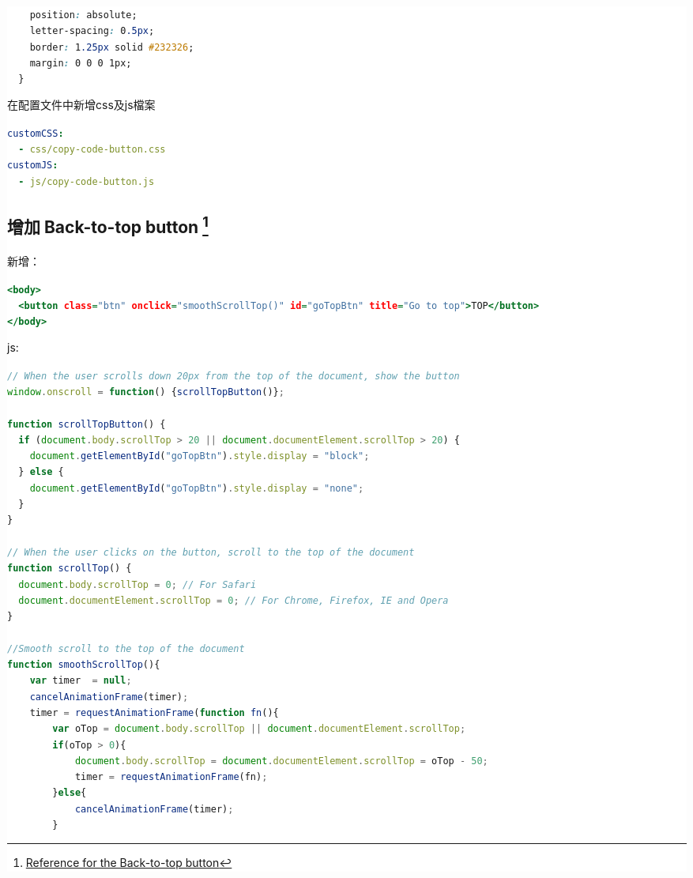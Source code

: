 ```CSS:copy-code-button.css 
    position: absolute;
    letter-spacing: 0.5px;
    border: 1.25px solid #232326;
    margin: 0 0 0 1px;
  }

```

在配置文件中新增css及js檔案

``` yaml:config.yaml
customCSS:
  - css/copy-code-button.css
customJS:
  - js/copy-code-button.js

  ```








## 增加 Back-to-top button [^2]

[^2]: [Reference for the Back-to-top button](https://www.ariesme.com/posts/2019/add_go_top_button_for_hugo/) 

新增：

```html:baseof.html
<body>
  <button class="btn" onclick="smoothScrollTop()" id="goTopBtn" title="Go to top">TOP</button>
</body>
```



js:

```JavaScript:back-to-top.js
// When the user scrolls down 20px from the top of the document, show the button
window.onscroll = function() {scrollTopButton()};

function scrollTopButton() {
  if (document.body.scrollTop > 20 || document.documentElement.scrollTop > 20) {
    document.getElementById("goTopBtn").style.display = "block";
  } else {
    document.getElementById("goTopBtn").style.display = "none";
  }
}

// When the user clicks on the button, scroll to the top of the document
function scrollTop() {
  document.body.scrollTop = 0; // For Safari
  document.documentElement.scrollTop = 0; // For Chrome, Firefox, IE and Opera
}

//Smooth scroll to the top of the document
function smoothScrollTop(){
    var timer  = null;
    cancelAnimationFrame(timer);
    timer = requestAnimationFrame(function fn(){
        var oTop = document.body.scrollTop || document.documentElement.scrollTop;
        if(oTop > 0){
            document.body.scrollTop = document.documentElement.scrollTop = oTop - 50;
            timer = requestAnimationFrame(fn);
        }else{
            cancelAnimationFrame(timer);
        }
```

[^*]: [Reference for the code clock](https://gohugo.io/content-management/syntax-highlighting/#highlighting-in-code-fences) 
[^1]: [Reference for the copy button](https://codepen.io/a-luna/pen/JjYrejL) 
[^emoji]: [Reference for the inline emoji shortcut](https://errlogs.gitlab.io/post/hugo/shortcode-emoji/) 
[^表情包]: [Reference for the 表情包](https://www.xuanmo.xin/details/1827) 